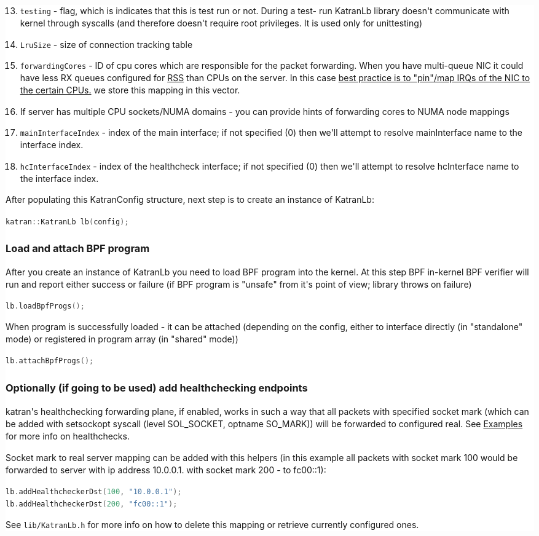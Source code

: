 13. `testing` - flag, which is indicates that this is test run or not. During a test-
run KatranLb library doesn't communicate with kernel through syscalls (and
therefore doesn't require root privileges. It is used only for unittesting)

14. `LruSize` - size of connection tracking table

15. `forwardingCores` - ID of cpu cores which are responsible for the packet
forwarding. When you have multi-queue NIC it could have less RX queues configured
for [RSS](https://github.com/torvalds/linux/blob/master/Documentation/networking/scaling.rst) than CPUs on the server.
In this case [best practice is to "pin"/map IRQs of the NIC to the certain CPUs.](https://github.com/torvalds/linux/blob/master/Documentation/core-api/irq/irq-affinity.rst)
we store this mapping in this vector.

16. If server has multiple CPU sockets/NUMA domains - you can provide hints
of forwarding cores to NUMA node mappings

17. `mainInterfaceIndex` - index of the main interface; if not specified (0) then
we'll attempt to resolve mainInterface name to the interface index.

18. `hcInterfaceIndex` - index of the healthcheck interface; if not specified (0) then
we'll attempt to resolve hcInterface name to the interface index.

After populating this KatranConfig structure, next step is to
create an instance of KatranLb:
```c
katran::KatranLb lb(config);
```

### Load and attach BPF program

After you create an instance of KatranLb you need to load BPF program into the
kernel. At this step BPF in-kernel BPF verifier will run and report either
success or failure (if BPF program is "unsafe" from it's point of view;
library throws on failure)
```c
lb.loadBpfProgs();
```

When program is successfully loaded - it can be attached (depending on the config,
either to interface directly (in "standalone" mode) or registered in program
array (in "shared" mode))

```c
lb.attachBpfProgs();
```

### Optionally (if going to be used) add healthchecking endpoints

katran's healthchecking forwarding plane, if enabled, works in such a way that all
packets with specified socket mark (which can be added with
setsockopt syscall (level SOL_SOCKET, optname SO_MARK)) will be forwarded to
configured real. See [Examples](EXAMPLE.md) for more info on healthchecks.

Socket mark to real server mapping can be added with this helpers
(in this example all packets with socket mark 100 would be forwarded to
server with ip address 10.0.0.1. with socket mark 200 - to fc00::1):
```c
lb.addHealthcheckerDst(100, "10.0.0.1");
lb.addHealthcheckerDst(200, "fc00::1");
```
See `lib/KatranLb.h` for more info on how to delete this mapping or retrieve
currently configured ones.
